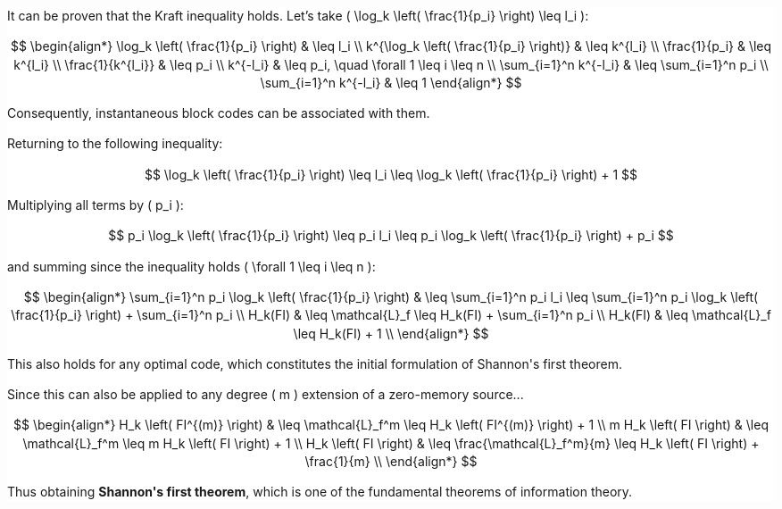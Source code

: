 It can be proven that the Kraft inequality holds. Let’s take \( \log_k \left( \frac{1}{p_i} \right) \leq l_i \):

$$
\begin{align*}
\log_k \left( \frac{1}{p_i} \right) & \leq l_i \\
k^{\log_k \left( \frac{1}{p_i} \right)} & \leq k^{l_i} \\
\frac{1}{p_i} & \leq k^{l_i} \\
\frac{1}{k^{l_i}} & \leq p_i \\
k^{-l_i} & \leq p_i, \quad \forall 1 \leq i \leq n \\
\sum_{i=1}^n k^{-l_i} & \leq \sum_{i=1}^n p_i \\
\sum_{i=1}^n k^{-l_i} & \leq 1
\end{align*}
$$

Consequently, instantaneous block codes can be associated with them.

Returning to the following inequality:

$$
\log_k \left( \frac{1}{p_i} \right) \leq l_i \leq \log_k \left( \frac{1}{p_i} \right) + 1
$$

Multiplying all terms by \( p_i \):

$$
p_i \log_k \left( \frac{1}{p_i} \right) \leq p_i l_i \leq p_i \log_k \left( \frac{1}{p_i} \right) + p_i
$$

and summing since the inequality holds \( \forall 1 \leq i \leq n \):

$$
\begin{align*}
\sum_{i=1}^n p_i \log_k \left( \frac{1}{p_i} \right) & \leq \sum_{i=1}^n p_i l_i \leq \sum_{i=1}^n p_i \log_k \left( \frac{1}{p_i} \right) + \sum_{i=1}^n p_i \\
H_k(FI) & \leq \mathcal{L}_f \leq H_k(FI) + \sum_{i=1}^n p_i \\
H_k(FI) & \leq \mathcal{L}_f \leq H_k(FI) + 1 \\
\end{align*}
$$

This also holds for any optimal code, which constitutes the initial formulation of Shannon's first theorem.

Since this can also be applied to any degree \( m \) extension of a zero-memory source...

$$
\begin{align*}
H_k \left( FI^{(m)} \right) & \leq \mathcal{L}_f^m \leq H_k \left( FI^{(m)} \right) + 1 \\
m H_k \left( FI \right) & \leq \mathcal{L}_f^m \leq m H_k \left( FI \right) + 1 \\
H_k \left( FI \right) & \leq \frac{\mathcal{L}_f^m}{m} \leq H_k \left( FI \right) + \frac{1}{m} \\
\end{align*}
$$

Thus obtaining **Shannon's first theorem**, which is one of the fundamental theorems of information theory.
